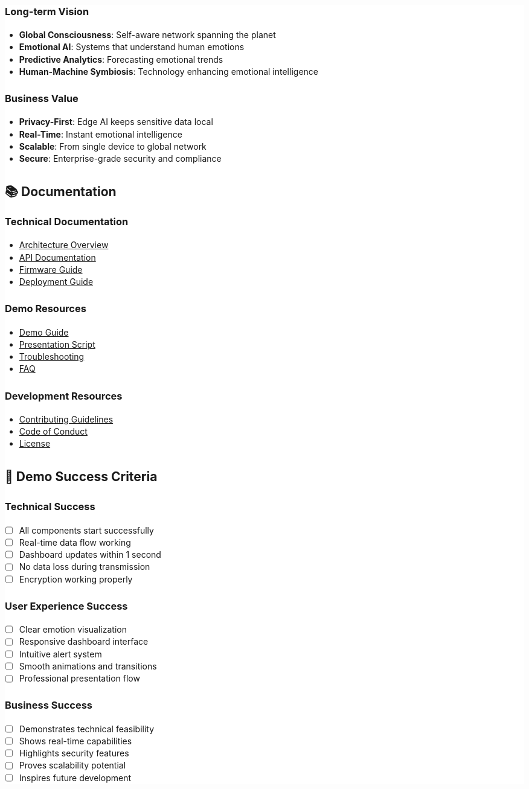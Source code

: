 ### **Long-term Vision**
- **Global Consciousness**: Self-aware network spanning the planet
- **Emotional AI**: Systems that understand human emotions
- **Predictive Analytics**: Forecasting emotional trends
- **Human-Machine Symbiosis**: Technology enhancing emotional intelligence

### **Business Value**
- **Privacy-First**: Edge AI keeps sensitive data local
- **Real-Time**: Instant emotional intelligence
- **Scalable**: From single device to global network
- **Secure**: Enterprise-grade security and compliance

## 📚 **Documentation**

### **Technical Documentation**
- [Architecture Overview](README.md)
- [API Documentation](docs/API.md)
- [Firmware Guide](firmware/README.md)
- [Deployment Guide](docs/DEPLOYMENT.md)

### **Demo Resources**
- [Demo Guide](docs/DEMO_GUIDE.md)
- [Presentation Script](docs/PRESENTATION_SCRIPT.md)
- [Troubleshooting](docs/TROUBLESHOOTING.md)
- [FAQ](docs/FAQ.md)

### **Development Resources**
- [Contributing Guidelines](CONTRIBUTING.md)
- [Code of Conduct](CODE_OF_CONDUCT.md)
- [License](LICENSE)

## 🎯 **Demo Success Criteria**

### **Technical Success**
- [ ] All components start successfully
- [ ] Real-time data flow working
- [ ] Dashboard updates within 1 second
- [ ] No data loss during transmission
- [ ] Encryption working properly

### **User Experience Success**
- [ ] Clear emotion visualization
- [ ] Responsive dashboard interface
- [ ] Intuitive alert system
- [ ] Smooth animations and transitions
- [ ] Professional presentation flow

### **Business Success**
- [ ] Demonstrates technical feasibility
- [ ] Shows real-time capabilities
- [ ] Highlights security features
- [ ] Proves scalability potential
- [ ] Inspires future development

